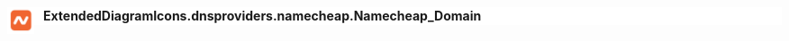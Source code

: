 <img width="30" src="/resources/dnsproviders/namecheap/namecheap_domain.png" alt="Namecheap_Domain" style="float: left; padding-right: 10px;" > **ExtendedDiagramIcons.dnsproviders.namecheap.Namecheap_Domain**
